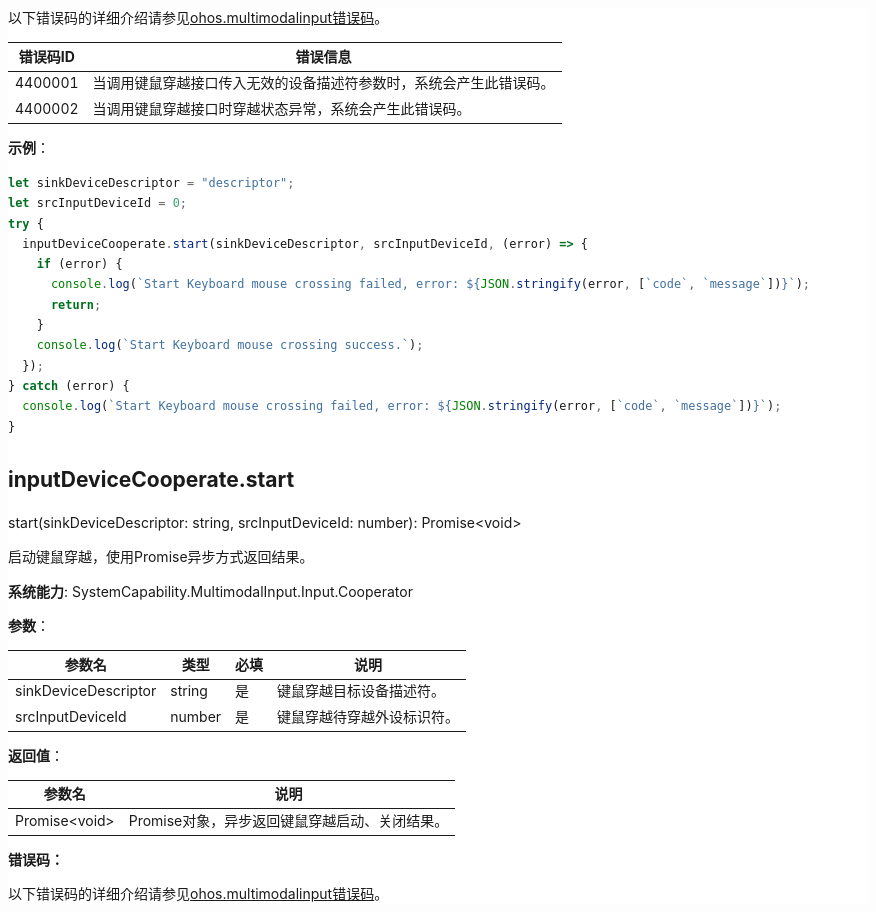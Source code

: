 以下错误码的详细介绍请参见[ohos.multimodalinput错误码](../errorcodes/errorcode-multimodalinput.md)。

| 错误码ID | 错误信息 |
| -------- | ---------------------------------------- |
| 4400001  | 当调用键鼠穿越接口传入无效的设备描述符参数时，系统会产生此错误码。                |
| 4400002  | 当调用键鼠穿越接口时穿越状态异常，系统会产生此错误码。                |

**示例**：

```js
let sinkDeviceDescriptor = "descriptor";
let srcInputDeviceId = 0;
try {
  inputDeviceCooperate.start(sinkDeviceDescriptor, srcInputDeviceId, (error) => {
    if (error) {
      console.log(`Start Keyboard mouse crossing failed, error: ${JSON.stringify(error, [`code`, `message`])}`);
      return;
    }
    console.log(`Start Keyboard mouse crossing success.`);
  });
} catch (error) {
  console.log(`Start Keyboard mouse crossing failed, error: ${JSON.stringify(error, [`code`, `message`])}`);
}
```

## inputDeviceCooperate.start

start(sinkDeviceDescriptor: string, srcInputDeviceId: number): Promise\<void>

启动键鼠穿越，使用Promise异步方式返回结果。

**系统能力**: SystemCapability.MultimodalInput.Input.Cooperator

**参数**：

| 参数名                | 类型                          | 必填  | 说明                            |
| --------             | ---------------------------- | ----  | ----------------------------   |
| sinkDeviceDescriptor | string                       |  是   | 键鼠穿越目标设备描述符。             |
| srcInputDeviceId     | number                       |  是   | 键鼠穿越待穿越外设标识符。           |



**返回值**：

| 参数名                  | 说明                             |
| ---------------------- | ------------------------------- |
| Promise\<void>         | Promise对象，异步返回键鼠穿越启动、关闭结果。       |

**错误码：**

以下错误码的详细介绍请参见[ohos.multimodalinput错误码](../errorcodes/errorcode-multimodalinput.md)。
